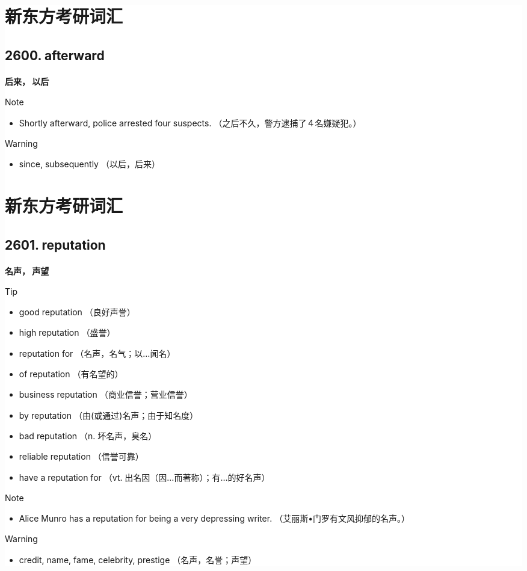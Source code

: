 # 新东方考研词汇

## 2600. afterward

**后来， 以后**

> [!NOTE]
>
> - Shortly afterward, police arrested four suspects. （之后不久，警方逮捕了４名嫌疑犯。）
>

> [!WARNING]
>
> - since, subsequently （以后，后来）
>

# 新东方考研词汇

## 2601. reputation

**名声， 声望**

> [!TIP]
>
> - good reputation （良好声誉）
>
> - high reputation （盛誉）
>
> - reputation for （名声，名气；以…闻名）
>
> - of reputation （有名望的）
>
> - business reputation （商业信誉；营业信誉）
>
> - by reputation （由(或通过)名声；由于知名度）
>
> - bad reputation （n. 坏名声，臭名）
>
> - reliable reputation （信誉可靠）
>
> - have a reputation for （vt. 出名因（因…而著称）；有…的好名声）
>

> [!NOTE]
>
> - Alice Munro has a reputation for being a very depressing writer. （艾丽斯•门罗有文风抑郁的名声。）
>

> [!WARNING]
>
> - credit, name, fame, celebrity, prestige （名声，名誉；声望）
>

